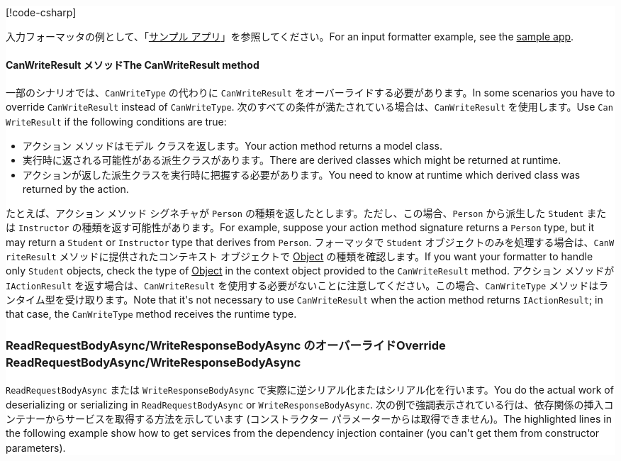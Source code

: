 [!code-csharp[](custom-formatters/sample/Formatters/VcardOutputFormatter.cs?name=canwritetype)]

<span data-ttu-id="98b2a-139">入力フォーマッタの例として、「[サンプル アプリ](https://github.com/aspnet/Docs/tree/master/aspnetcore/web-api/advanced/custom-formatters/sample)」を参照してください。</span><span class="sxs-lookup"><span data-stu-id="98b2a-139">For an input formatter example, see the [sample app](https://github.com/aspnet/Docs/tree/master/aspnetcore/web-api/advanced/custom-formatters/sample).</span></span>

#### <a name="the-canwriteresult-method"></a><span data-ttu-id="98b2a-140">CanWriteResult メソッド</span><span class="sxs-lookup"><span data-stu-id="98b2a-140">The CanWriteResult method</span></span>

<span data-ttu-id="98b2a-141">一部のシナリオでは、`CanWriteType` の代わりに `CanWriteResult` をオーバーライドする必要があります。</span><span class="sxs-lookup"><span data-stu-id="98b2a-141">In some scenarios you have to override `CanWriteResult` instead of `CanWriteType`.</span></span> <span data-ttu-id="98b2a-142">次のすべての条件が満たされている場合は、`CanWriteResult` を使用します。</span><span class="sxs-lookup"><span data-stu-id="98b2a-142">Use `CanWriteResult` if the following conditions are true:</span></span>

* <span data-ttu-id="98b2a-143">アクション メソッドはモデル クラスを返します。</span><span class="sxs-lookup"><span data-stu-id="98b2a-143">Your action method returns a model class.</span></span>
* <span data-ttu-id="98b2a-144">実行時に返される可能性がある派生クラスがあります。</span><span class="sxs-lookup"><span data-stu-id="98b2a-144">There are derived classes which might be returned at runtime.</span></span>
* <span data-ttu-id="98b2a-145">アクションが返した派生クラスを実行時に把握する必要があります。</span><span class="sxs-lookup"><span data-stu-id="98b2a-145">You need to know at runtime which derived class was returned by the action.</span></span>

<span data-ttu-id="98b2a-146">たとえば、アクション メソッド シグネチャが `Person` の種類を返したとします。ただし、この場合、`Person` から派生した `Student` または `Instructor` の種類を返す可能性があります。</span><span class="sxs-lookup"><span data-stu-id="98b2a-146">For example, suppose your action method signature returns a `Person` type, but it may return a `Student` or `Instructor` type that derives from `Person`.</span></span> <span data-ttu-id="98b2a-147">フォーマッタで `Student` オブジェクトのみを処理する場合は、`CanWriteResult` メソッドに提供されたコンテキスト オブジェクトで [Object](/dotnet/api/microsoft.aspnetcore.mvc.formatters.outputformattercanwritecontext#Microsoft_AspNetCore_Mvc_Formatters_OutputFormatterCanWriteContext_Object) の種類を確認します。</span><span class="sxs-lookup"><span data-stu-id="98b2a-147">If you want your formatter to handle only `Student` objects, check the type of [Object](/dotnet/api/microsoft.aspnetcore.mvc.formatters.outputformattercanwritecontext#Microsoft_AspNetCore_Mvc_Formatters_OutputFormatterCanWriteContext_Object) in the context object provided to the `CanWriteResult` method.</span></span> <span data-ttu-id="98b2a-148">アクション メソッドが `IActionResult` を返す場合は、`CanWriteResult` を使用する必要がないことに注意してください。この場合、`CanWriteType` メソッドはランタイム型を受け取ります。</span><span class="sxs-lookup"><span data-stu-id="98b2a-148">Note that it's not necessary to use `CanWriteResult` when the action method returns `IActionResult`; in that case, the `CanWriteType` method receives the runtime type.</span></span>

<a id="read-write"></a>
### <a name="override-readrequestbodyasyncwriteresponsebodyasync"></a><span data-ttu-id="98b2a-149">ReadRequestBodyAsync/WriteResponseBodyAsync のオーバーライド</span><span class="sxs-lookup"><span data-stu-id="98b2a-149">Override ReadRequestBodyAsync/WriteResponseBodyAsync</span></span>

<span data-ttu-id="98b2a-150">`ReadRequestBodyAsync` または `WriteResponseBodyAsync` で実際に逆シリアル化またはシリアル化を行います。</span><span class="sxs-lookup"><span data-stu-id="98b2a-150">You do the actual work of deserializing or serializing in `ReadRequestBodyAsync` or `WriteResponseBodyAsync`.</span></span> <span data-ttu-id="98b2a-151">次の例で強調表示されている行は、依存関係の挿入コンテナーからサービスを取得する方法を示しています (コンストラクター パラメーターからは取得できません)。</span><span class="sxs-lookup"><span data-stu-id="98b2a-151">The highlighted lines in the following example show how to get services from the dependency injection container (you can't get them from constructor parameters).</span></span>
